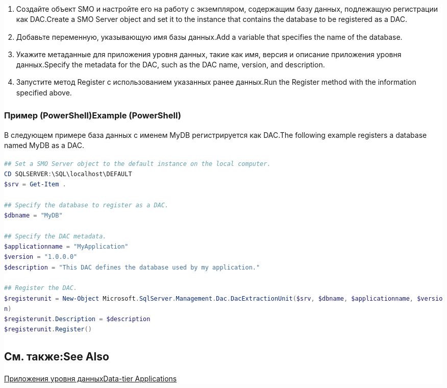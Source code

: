 1.  <span data-ttu-id="52baf-191">Создайте объект SMO и настройте его на работу с экземпляром, содержащим базу данных, подлежащую регистрации как DAC.</span><span class="sxs-lookup"><span data-stu-id="52baf-191">Create a SMO Server object and set it to the instance that contains the database to be registered as a DAC.</span></span>  
  
2.  <span data-ttu-id="52baf-192">Добавьте переменную, указывающую имя базы данных.</span><span class="sxs-lookup"><span data-stu-id="52baf-192">Add a variable that specifies the name of the database.</span></span>  
  
3.  <span data-ttu-id="52baf-193">Укажите метаданные для приложения уровня данных, такие как имя, версия и описание приложения уровня данных.</span><span class="sxs-lookup"><span data-stu-id="52baf-193">Specify the metadata for the DAC, such as the DAC name, version, and description.</span></span>  
  
4.  <span data-ttu-id="52baf-194">Запустите метод Register с использованием указанных ранее данных.</span><span class="sxs-lookup"><span data-stu-id="52baf-194">Run the Register method with the information specified above.</span></span>  
  
### <a name="example-powershell"></a><span data-ttu-id="52baf-195">Пример (PowerShell)</span><span class="sxs-lookup"><span data-stu-id="52baf-195">Example (PowerShell)</span></span>  
 <span data-ttu-id="52baf-196">В следующем примере база данных с именем MyDB регистрируется как DAC.</span><span class="sxs-lookup"><span data-stu-id="52baf-196">The following example registers a database named MyDB as a DAC.</span></span>  
  
```powershell
## Set a SMO Server object to the default instance on the local computer.  
CD SQLSERVER:\SQL\localhost\DEFAULT  
$srv = Get-Item .  
  
## Specify the database to register as a DAC.  
$dbname = "MyDB"  
  
## Specify the DAC metadata.  
$applicationname = "MyApplication"  
$version = "1.0.0.0"  
$description = "This DAC defines the database used by my application."  
  
## Register the DAC.  
$registerunit = New-Object Microsoft.SqlServer.Management.Dac.DacExtractionUnit($srv, $dbname, $applicationname, $version)  
$registerunit.Description = $description  
$registerunit.Register()  
```  
  
## <a name="see-also"></a><span data-ttu-id="52baf-197">См. также:</span><span class="sxs-lookup"><span data-stu-id="52baf-197">See Also</span></span>  
 [<span data-ttu-id="52baf-198">Приложения уровня данных</span><span class="sxs-lookup"><span data-stu-id="52baf-198">Data-tier Applications</span></span>](data-tier-applications.md)  
